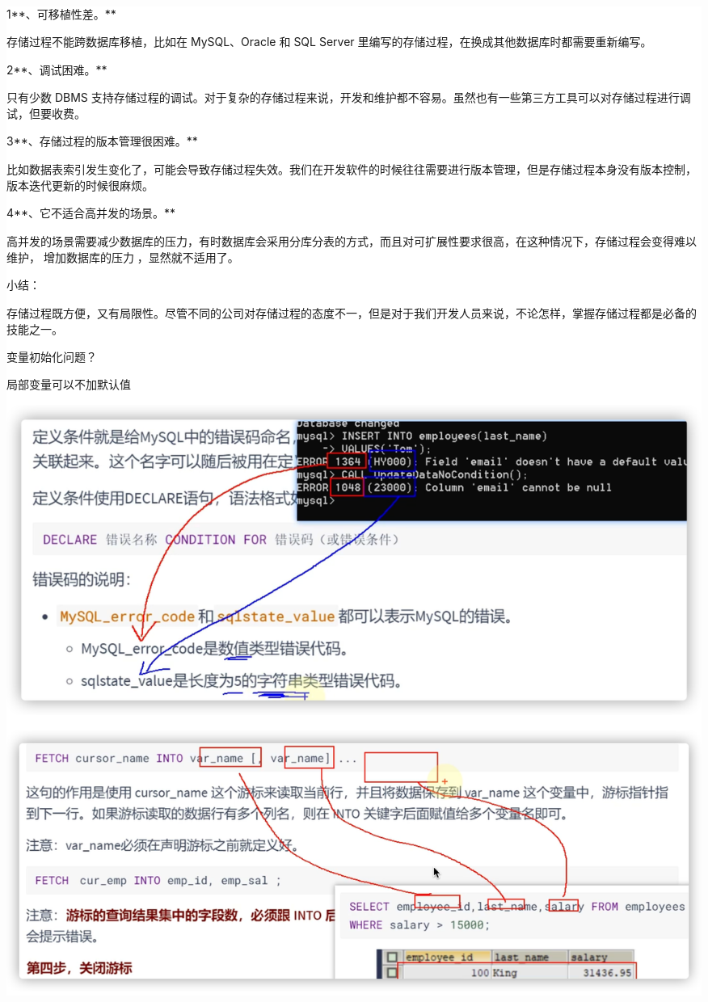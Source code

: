 1**、可移植性差。**

存储过程不能跨数据库移植，比如在 MySQL、Oracle 和 SQL Server 里编写的存储过程，在换成其他数据库时都需要重新编写。

2**、调试困难。**

只有少数 DBMS 支持存储过程的调试。对于复杂的存储过程来说，开发和维护都不容易。虽然也有一些第三方工具可以对存储过程进行调试，但要收费。

3**、存储过程的版本管理很困难。**

比如数据表索引发生变化了，可能会导致存储过程失效。我们在开发软件的时候往往需要进行版本管理，但是存储过程本身没有版本控制，版本迭代更新的时候很麻烦。

4**、它不适合高并发的场景。**

高并发的场景需要减少数据库的压力，有时数据库会采用分库分表的方式，而且对可扩展性要求很高，在这种情况下，存储过程会变得难以维护， 增加数据库的压力 ，显然就不适用了。

小结：

存储过程既方便，又有局限性。尽管不同的公司对存储过程的态度不一，但是对于我们开发人员来说，不论怎样，掌握存储过程都是必备的技能之一。



变量初始化问题？

局部变量可以不加默认值



![image-20220623164135489](Pic/image-20220623164135489.png)



![image-20220625180439382](Pic/image-20220625180439382.png)